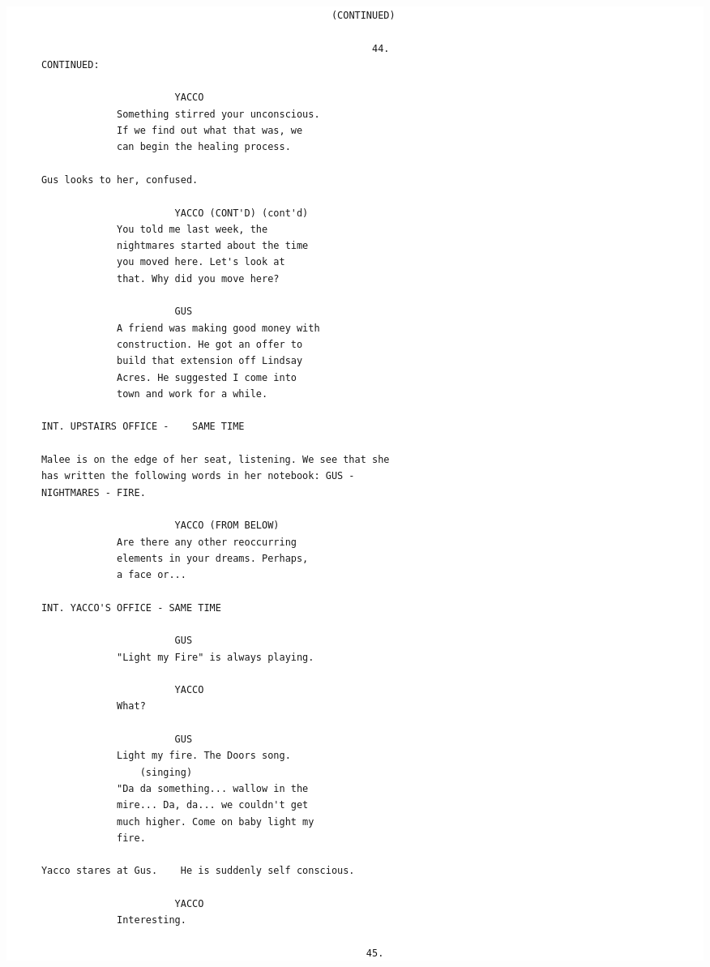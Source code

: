                                                             (CONTINUED)
          
                                                                   44.
          CONTINUED:
          
                                 YACCO
                       Something stirred your unconscious.
                       If we find out what that was, we
                       can begin the healing process.
          
          Gus looks to her, confused.
          
                                 YACCO (CONT'D) (cont'd)
                       You told me last week, the
                       nightmares started about the time
                       you moved here. Let's look at
                       that. Why did you move here?
          
                                 GUS
                       A friend was making good money with
                       construction. He got an offer to
                       build that extension off Lindsay
                       Acres. He suggested I come into
                       town and work for a while.
          
          INT. UPSTAIRS OFFICE -    SAME TIME
          
          Malee is on the edge of her seat, listening. We see that she
          has written the following words in her notebook: GUS -
          NIGHTMARES - FIRE.
          
                                 YACCO (FROM BELOW)
                       Are there any other reoccurring
                       elements in your dreams. Perhaps,
                       a face or...
          
          INT. YACCO'S OFFICE - SAME TIME
          
                                 GUS
                       "Light my Fire" is always playing.
          
                                 YACCO
                       What?
          
                                 GUS
                       Light my fire. The Doors song.
                           (singing)
                       "Da da something... wallow in the
                       mire... Da, da... we couldn't get
                       much higher. Come on baby light my
                       fire.
          
          Yacco stares at Gus.    He is suddenly self conscious.
          
                                 YACCO
                       Interesting.
          
                                                                  45.
          